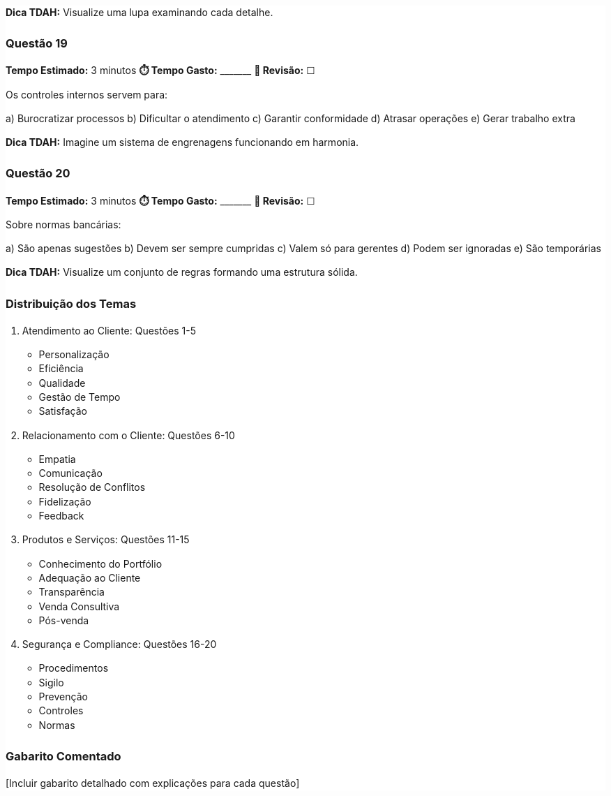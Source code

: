 **Dica TDAH:** Visualize uma lupa examinando cada detalhe.

### Questão 19
**Tempo Estimado:** 3 minutos
**⏱️ Tempo Gasto:** _______
**📝 Revisão:** ☐

Os controles internos servem para:

a) Burocratizar processos
b) Dificultar o atendimento
c) Garantir conformidade
d) Atrasar operações
e) Gerar trabalho extra

**Dica TDAH:** Imagine um sistema de engrenagens funcionando em harmonia.

### Questão 20
**Tempo Estimado:** 3 minutos
**⏱️ Tempo Gasto:** _______
**📝 Revisão:** ☐

Sobre normas bancárias:

a) São apenas sugestões
b) Devem ser sempre cumpridas
c) Valem só para gerentes
d) Podem ser ignoradas
e) São temporárias

**Dica TDAH:** Visualize um conjunto de regras formando uma estrutura sólida.

### Distribuição dos Temas
1. Atendimento ao Cliente: Questões 1-5
   - Personalização
   - Eficiência
   - Qualidade
   - Gestão de Tempo
   - Satisfação

2. Relacionamento com o Cliente: Questões 6-10
   - Empatia
   - Comunicação
   - Resolução de Conflitos
   - Fidelização
   - Feedback

3. Produtos e Serviços: Questões 11-15
   - Conhecimento do Portfólio
   - Adequação ao Cliente
   - Transparência
   - Venda Consultiva
   - Pós-venda

4. Segurança e Compliance: Questões 16-20
   - Procedimentos
   - Sigilo
   - Prevenção
   - Controles
   - Normas

### Gabarito Comentado
[Incluir gabarito detalhado com explicações para cada questão]